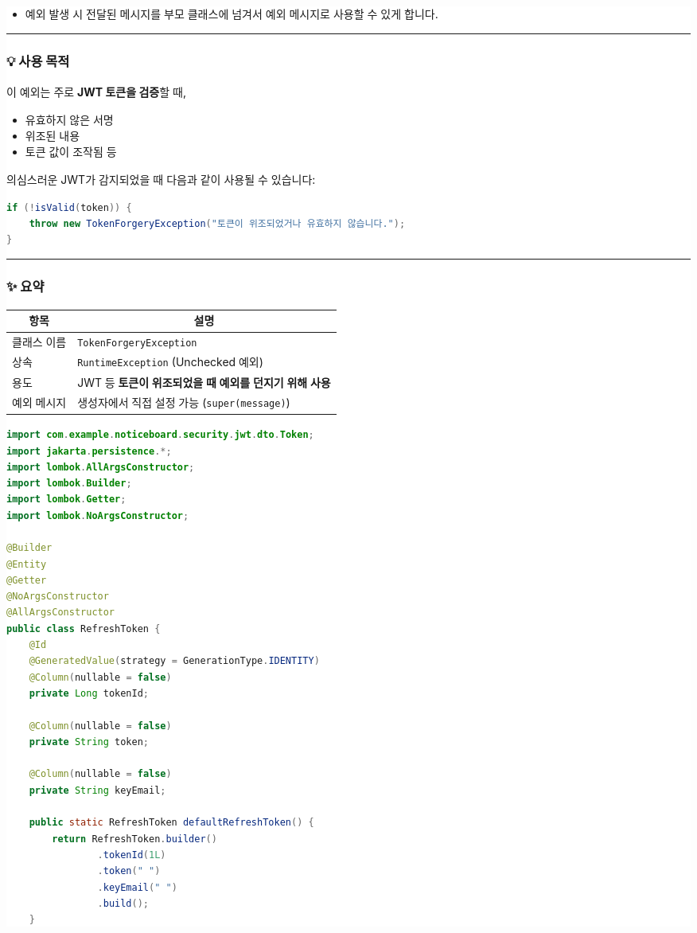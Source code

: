   * 예외 발생 시 전달된 메시지를 부모 클래스에 넘겨서 예외 메시지로 사용할 수 있게 합니다.

---

### 💡 사용 목적

이 예외는 주로 **JWT 토큰을 검증**할 때,

* 유효하지 않은 서명
* 위조된 내용
* 토큰 값이 조작됨 등

의심스러운 JWT가 감지되었을 때 다음과 같이 사용될 수 있습니다:

```java
if (!isValid(token)) {
    throw new TokenForgeryException("토큰이 위조되었거나 유효하지 않습니다.");
}
```

---

### ✨ 요약

| 항목     | 설명                                  |
| ------ | ----------------------------------- |
| 클래스 이름 | `TokenForgeryException`             |
| 상속     | `RuntimeException` (Unchecked 예외)   |
| 용도     | JWT 등 **토큰이 위조되었을 때 예외를 던지기 위해 사용** |
| 예외 메시지 | 생성자에서 직접 설정 가능 (`super(message)`)   |


```java
import com.example.noticeboard.security.jwt.dto.Token;
import jakarta.persistence.*;
import lombok.AllArgsConstructor;
import lombok.Builder;
import lombok.Getter;
import lombok.NoArgsConstructor;

@Builder
@Entity
@Getter
@NoArgsConstructor
@AllArgsConstructor
public class RefreshToken {
    @Id
    @GeneratedValue(strategy = GenerationType.IDENTITY)
    @Column(nullable = false)
    private Long tokenId;

    @Column(nullable = false)
    private String token;

    @Column(nullable = false)
    private String keyEmail;

    public static RefreshToken defaultRefreshToken() {
        return RefreshToken.builder()
                .tokenId(1L)
                .token(" ")
                .keyEmail(" ")
                .build();
    }

```